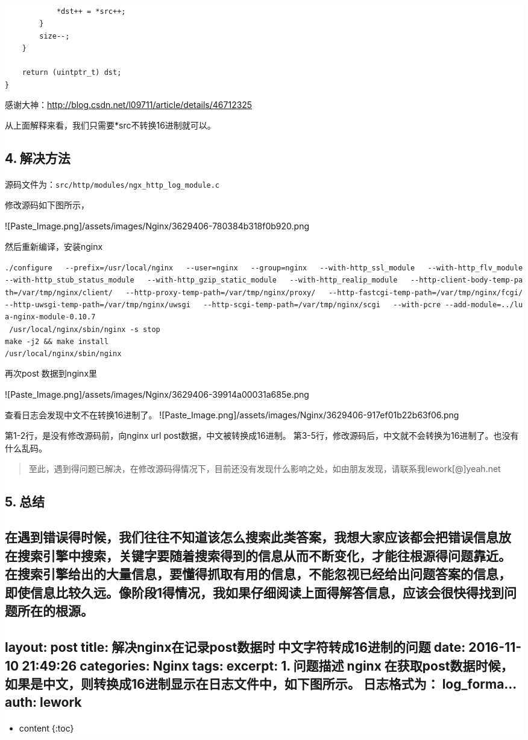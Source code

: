 ```
            *dst++ = *src++;
        }
        size--;
    }

    return (uintptr_t) dst;
}
```

感谢大神：http://blog.csdn.net/l09711/article/details/46712325

从上面解释来看，我们只需要*src不转换16进制就可以。

## 4. 解决方法

源码文件为：`src/http/modules/ngx_http_log_module.c`

修改源码如下图所示，

![Paste_Image.png]/assets/images/Nginx/3629406-780384b318f0b920.png


然后重新编译，安装nginx
```
./configure   --prefix=/usr/local/nginx   --user=nginx   --group=nginx   --with-http_ssl_module   --with-http_flv_module   --with-http_stub_status_module   --with-http_gzip_static_module   --with-http_realip_module   --http-client-body-temp-path=/var/tmp/nginx/client/   --http-proxy-temp-path=/var/tmp/nginx/proxy/   --http-fastcgi-temp-path=/var/tmp/nginx/fcgi/   --http-uwsgi-temp-path=/var/tmp/nginx/uwsgi   --http-scgi-temp-path=/var/tmp/nginx/scgi   --with-pcre --add-module=../lua-nginx-module-0.10.7
 /usr/local/nginx/sbin/nginx -s stop
make -j2 && make install
/usr/local/nginx/sbin/nginx
```

再次post 数据到nginx里

![Paste_Image.png]/assets/images/Nginx/3629406-39914a00031a685e.png

查看日志会发现中文不在转换16进制了。
![Paste_Image.png]/assets/images/Nginx/3629406-917ef01b22b63f06.png

第1-2行，是没有修改源码前，向nginx url post数据，中文被转换成16进制。
第3-5行，修改源码后，中文就不会转换为16进制了。也没有什么乱码。

> 至此，遇到得问题已解决，在修改源码得情况下，目前还没有发现什么影响之处，如由朋友发现，请联系我lework[@]yeah.net

## 5. 总结

在遇到错误得时候，我们往往不知道该怎么搜索此类答案，我想大家应该都会把错误信息放在搜索引擎中搜索，关键字要随着搜索得到的信息从而不断变化，才能往根源得问题靠近。在搜索引擎给出的大量信息，要懂得抓取有用的信息，不能忽视已经给出问题答案的信息，即使信息比较久远。像阶段1得情况，我如果仔细阅读上面得解答信息，应该会很快得找到问题所在的根源。
---
layout: post
title: 解决nginx在记录post数据时 中文字符转成16进制的问题
date: 2016-11-10 21:49:26
categories: Nginx
tags:
excerpt: 1. 问题描述 nginx 在获取post数据时候，如果是中文，则转换成16进制显示在日志文件中，如下图所示。 日志格式为： log_forma...
auth: lework
---
* content
{:toc}
